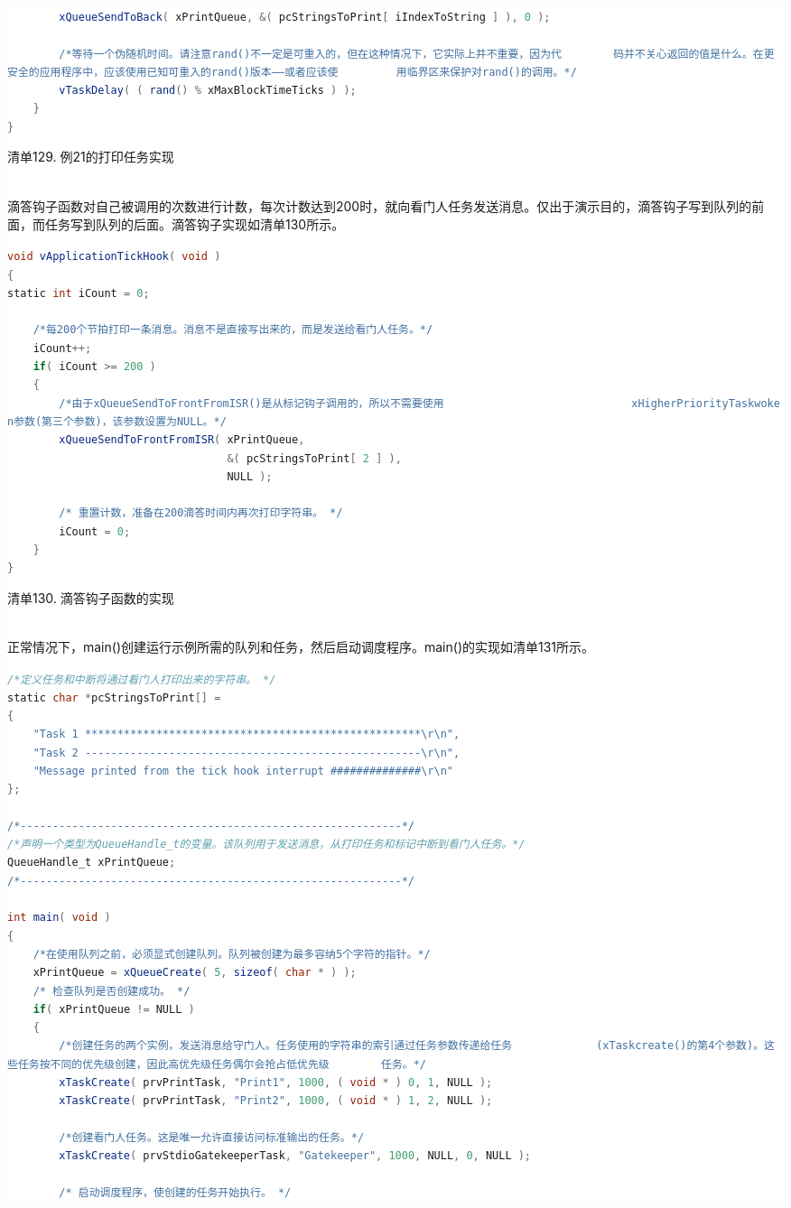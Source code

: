 ```groovy
 		xQueueSendToBack( xPrintQueue, &( pcStringsToPrint[ iIndexToString ] ), 0 );
        
        /*等待一个伪随机时间。请注意rand()不一定是可重入的，但在这种情况下，它实际上并不重要，因为代		  码并不关心返回的值是什么。在更安全的应用程序中，应该使用已知可重入的rand()版本——或者应该使		    用临界区来保护对rand()的调用。*/
 		vTaskDelay( ( rand() % xMaxBlockTimeTicks ) );
 	}
}
```
清单129.  例21的打印任务实现<br />​

滴答钩子函数对自己被调用的次数进行计数，每次计数达到200时，就向看门人任务发送消息。仅出于演示目的，滴答钩子写到队列的前面，而任务写到队列的后面。滴答钩子实现如清单130所示。
```groovy
void vApplicationTickHook( void )
{
static int iCount = 0;

	/*每200个节拍打印一条消息。消息不是直接写出来的，而是发送给看门人任务。*/
 	iCount++;
 	if( iCount >= 200 )
 	{
		/*由于xQueueSendToFrontFromISR()是从标记钩子调用的，所以不需要使用								xHigherPriorityTaskwoken参数(第三个参数)，该参数设置为NULL。*/
 		xQueueSendToFrontFromISR( xPrintQueue, 
 							  	  &( pcStringsToPrint[ 2 ] ), 
 							      NULL );
 
 		/* 重置计数，准备在200滴答时间内再次打印字符串。 */
 		iCount = 0;
 	} 
}
```
清单130.  滴答钩子函数的实现<br />​

正常情况下，main()创建运行示例所需的队列和任务，然后启动调度程序。main()的实现如清单131所示。
```groovy
/*定义任务和中断将通过看门人打印出来的字符串。 */
static char *pcStringsToPrint[] =
{
 	"Task 1 ****************************************************\r\n",
 	"Task 2 ----------------------------------------------------\r\n",
 	"Message printed from the tick hook interrupt ##############\r\n"
};
    
/*-----------------------------------------------------------*/
/*声明一个类型为QueueHandle_t的变量。该队列用于发送消息，从打印任务和标记中断到看门人任务。*/
QueueHandle_t xPrintQueue;
/*-----------------------------------------------------------*/

int main( void )
{
	/*在使用队列之前，必须显式创建队列。队列被创建为最多容纳5个字符的指针。*/
 	xPrintQueue = xQueueCreate( 5, sizeof( char * ) );
 	/* 检查队列是否创建成功。 */
 	if( xPrintQueue != NULL )
 	{
        /*创建任务的两个实例，发送消息给守门人。任务使用的字符串的索引通过任务参数传递给任务				(xTaskcreate()的第4个参数)。这些任务按不同的优先级创建，因此高优先级任务偶尔会抢占低优先级		 任务。*/
 		xTaskCreate( prvPrintTask, "Print1", 1000, ( void * ) 0, 1, NULL );
 		xTaskCreate( prvPrintTask, "Print2", 1000, ( void * ) 1, 2, NULL );
       
        /*创建看门人任务。这是唯一允许直接访问标准输出的任务。*/
 		xTaskCreate( prvStdioGatekeeperTask, "Gatekeeper", 1000, NULL, 0, NULL );
 
 		/* 启动调度程序，使创建的任务开始执行。 */
```